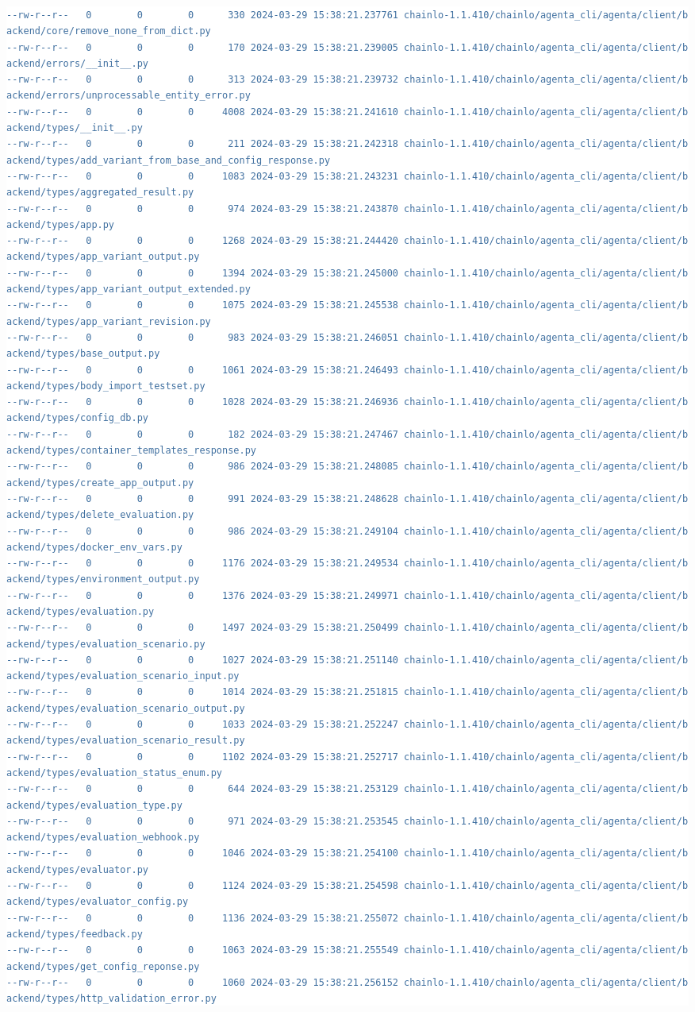 ```diff
--rw-r--r--   0        0        0      330 2024-03-29 15:38:21.237761 chainlo-1.1.410/chainlo/agenta_cli/agenta/client/backend/core/remove_none_from_dict.py
--rw-r--r--   0        0        0      170 2024-03-29 15:38:21.239005 chainlo-1.1.410/chainlo/agenta_cli/agenta/client/backend/errors/__init__.py
--rw-r--r--   0        0        0      313 2024-03-29 15:38:21.239732 chainlo-1.1.410/chainlo/agenta_cli/agenta/client/backend/errors/unprocessable_entity_error.py
--rw-r--r--   0        0        0     4008 2024-03-29 15:38:21.241610 chainlo-1.1.410/chainlo/agenta_cli/agenta/client/backend/types/__init__.py
--rw-r--r--   0        0        0      211 2024-03-29 15:38:21.242318 chainlo-1.1.410/chainlo/agenta_cli/agenta/client/backend/types/add_variant_from_base_and_config_response.py
--rw-r--r--   0        0        0     1083 2024-03-29 15:38:21.243231 chainlo-1.1.410/chainlo/agenta_cli/agenta/client/backend/types/aggregated_result.py
--rw-r--r--   0        0        0      974 2024-03-29 15:38:21.243870 chainlo-1.1.410/chainlo/agenta_cli/agenta/client/backend/types/app.py
--rw-r--r--   0        0        0     1268 2024-03-29 15:38:21.244420 chainlo-1.1.410/chainlo/agenta_cli/agenta/client/backend/types/app_variant_output.py
--rw-r--r--   0        0        0     1394 2024-03-29 15:38:21.245000 chainlo-1.1.410/chainlo/agenta_cli/agenta/client/backend/types/app_variant_output_extended.py
--rw-r--r--   0        0        0     1075 2024-03-29 15:38:21.245538 chainlo-1.1.410/chainlo/agenta_cli/agenta/client/backend/types/app_variant_revision.py
--rw-r--r--   0        0        0      983 2024-03-29 15:38:21.246051 chainlo-1.1.410/chainlo/agenta_cli/agenta/client/backend/types/base_output.py
--rw-r--r--   0        0        0     1061 2024-03-29 15:38:21.246493 chainlo-1.1.410/chainlo/agenta_cli/agenta/client/backend/types/body_import_testset.py
--rw-r--r--   0        0        0     1028 2024-03-29 15:38:21.246936 chainlo-1.1.410/chainlo/agenta_cli/agenta/client/backend/types/config_db.py
--rw-r--r--   0        0        0      182 2024-03-29 15:38:21.247467 chainlo-1.1.410/chainlo/agenta_cli/agenta/client/backend/types/container_templates_response.py
--rw-r--r--   0        0        0      986 2024-03-29 15:38:21.248085 chainlo-1.1.410/chainlo/agenta_cli/agenta/client/backend/types/create_app_output.py
--rw-r--r--   0        0        0      991 2024-03-29 15:38:21.248628 chainlo-1.1.410/chainlo/agenta_cli/agenta/client/backend/types/delete_evaluation.py
--rw-r--r--   0        0        0      986 2024-03-29 15:38:21.249104 chainlo-1.1.410/chainlo/agenta_cli/agenta/client/backend/types/docker_env_vars.py
--rw-r--r--   0        0        0     1176 2024-03-29 15:38:21.249534 chainlo-1.1.410/chainlo/agenta_cli/agenta/client/backend/types/environment_output.py
--rw-r--r--   0        0        0     1376 2024-03-29 15:38:21.249971 chainlo-1.1.410/chainlo/agenta_cli/agenta/client/backend/types/evaluation.py
--rw-r--r--   0        0        0     1497 2024-03-29 15:38:21.250499 chainlo-1.1.410/chainlo/agenta_cli/agenta/client/backend/types/evaluation_scenario.py
--rw-r--r--   0        0        0     1027 2024-03-29 15:38:21.251140 chainlo-1.1.410/chainlo/agenta_cli/agenta/client/backend/types/evaluation_scenario_input.py
--rw-r--r--   0        0        0     1014 2024-03-29 15:38:21.251815 chainlo-1.1.410/chainlo/agenta_cli/agenta/client/backend/types/evaluation_scenario_output.py
--rw-r--r--   0        0        0     1033 2024-03-29 15:38:21.252247 chainlo-1.1.410/chainlo/agenta_cli/agenta/client/backend/types/evaluation_scenario_result.py
--rw-r--r--   0        0        0     1102 2024-03-29 15:38:21.252717 chainlo-1.1.410/chainlo/agenta_cli/agenta/client/backend/types/evaluation_status_enum.py
--rw-r--r--   0        0        0      644 2024-03-29 15:38:21.253129 chainlo-1.1.410/chainlo/agenta_cli/agenta/client/backend/types/evaluation_type.py
--rw-r--r--   0        0        0      971 2024-03-29 15:38:21.253545 chainlo-1.1.410/chainlo/agenta_cli/agenta/client/backend/types/evaluation_webhook.py
--rw-r--r--   0        0        0     1046 2024-03-29 15:38:21.254100 chainlo-1.1.410/chainlo/agenta_cli/agenta/client/backend/types/evaluator.py
--rw-r--r--   0        0        0     1124 2024-03-29 15:38:21.254598 chainlo-1.1.410/chainlo/agenta_cli/agenta/client/backend/types/evaluator_config.py
--rw-r--r--   0        0        0     1136 2024-03-29 15:38:21.255072 chainlo-1.1.410/chainlo/agenta_cli/agenta/client/backend/types/feedback.py
--rw-r--r--   0        0        0     1063 2024-03-29 15:38:21.255549 chainlo-1.1.410/chainlo/agenta_cli/agenta/client/backend/types/get_config_reponse.py
--rw-r--r--   0        0        0     1060 2024-03-29 15:38:21.256152 chainlo-1.1.410/chainlo/agenta_cli/agenta/client/backend/types/http_validation_error.py
```